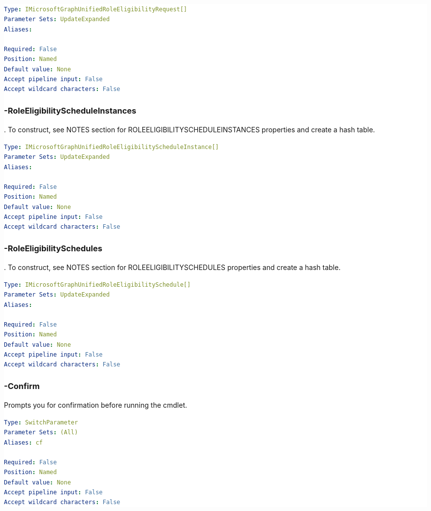 ```yaml
Type: IMicrosoftGraphUnifiedRoleEligibilityRequest[]
Parameter Sets: UpdateExpanded
Aliases:

Required: False
Position: Named
Default value: None
Accept pipeline input: False
Accept wildcard characters: False
```

### -RoleEligibilityScheduleInstances
.
To construct, see NOTES section for ROLEELIGIBILITYSCHEDULEINSTANCES properties and create a hash table.

```yaml
Type: IMicrosoftGraphUnifiedRoleEligibilityScheduleInstance[]
Parameter Sets: UpdateExpanded
Aliases:

Required: False
Position: Named
Default value: None
Accept pipeline input: False
Accept wildcard characters: False
```

### -RoleEligibilitySchedules
.
To construct, see NOTES section for ROLEELIGIBILITYSCHEDULES properties and create a hash table.

```yaml
Type: IMicrosoftGraphUnifiedRoleEligibilitySchedule[]
Parameter Sets: UpdateExpanded
Aliases:

Required: False
Position: Named
Default value: None
Accept pipeline input: False
Accept wildcard characters: False
```

### -Confirm
Prompts you for confirmation before running the cmdlet.

```yaml
Type: SwitchParameter
Parameter Sets: (All)
Aliases: cf

Required: False
Position: Named
Default value: None
Accept pipeline input: False
Accept wildcard characters: False
```
